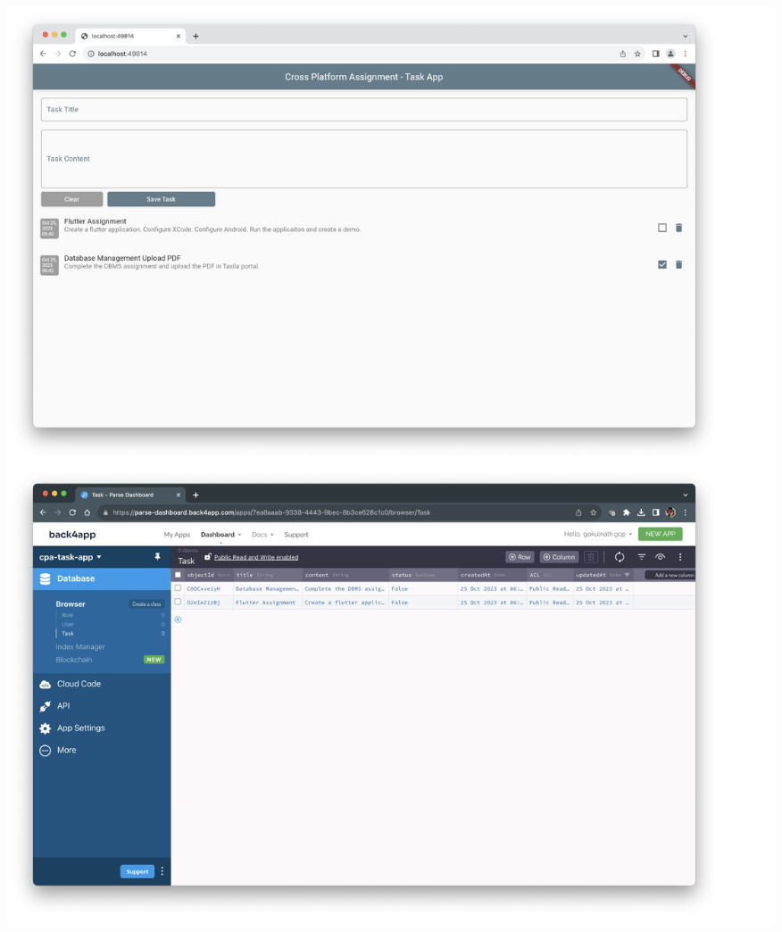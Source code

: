 <img src="screenshots/011_Flutter_Web.png" width="800">
<img src="screenshots/012_Parse_Insert.png" width="800">